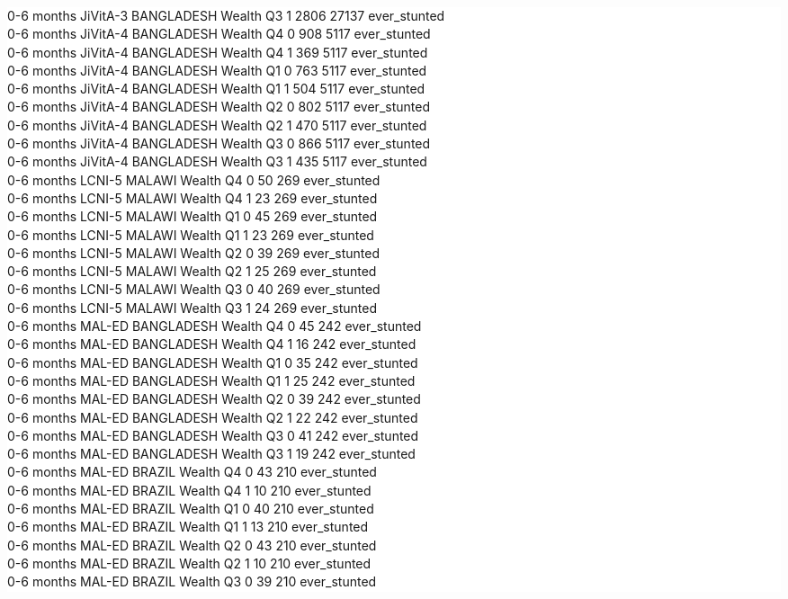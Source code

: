 0-6 months    JiVitA-3         BANGLADESH                     Wealth Q3                    1     2806   27137  ever_stunted     
0-6 months    JiVitA-4         BANGLADESH                     Wealth Q4                    0      908    5117  ever_stunted     
0-6 months    JiVitA-4         BANGLADESH                     Wealth Q4                    1      369    5117  ever_stunted     
0-6 months    JiVitA-4         BANGLADESH                     Wealth Q1                    0      763    5117  ever_stunted     
0-6 months    JiVitA-4         BANGLADESH                     Wealth Q1                    1      504    5117  ever_stunted     
0-6 months    JiVitA-4         BANGLADESH                     Wealth Q2                    0      802    5117  ever_stunted     
0-6 months    JiVitA-4         BANGLADESH                     Wealth Q2                    1      470    5117  ever_stunted     
0-6 months    JiVitA-4         BANGLADESH                     Wealth Q3                    0      866    5117  ever_stunted     
0-6 months    JiVitA-4         BANGLADESH                     Wealth Q3                    1      435    5117  ever_stunted     
0-6 months    LCNI-5           MALAWI                         Wealth Q4                    0       50     269  ever_stunted     
0-6 months    LCNI-5           MALAWI                         Wealth Q4                    1       23     269  ever_stunted     
0-6 months    LCNI-5           MALAWI                         Wealth Q1                    0       45     269  ever_stunted     
0-6 months    LCNI-5           MALAWI                         Wealth Q1                    1       23     269  ever_stunted     
0-6 months    LCNI-5           MALAWI                         Wealth Q2                    0       39     269  ever_stunted     
0-6 months    LCNI-5           MALAWI                         Wealth Q2                    1       25     269  ever_stunted     
0-6 months    LCNI-5           MALAWI                         Wealth Q3                    0       40     269  ever_stunted     
0-6 months    LCNI-5           MALAWI                         Wealth Q3                    1       24     269  ever_stunted     
0-6 months    MAL-ED           BANGLADESH                     Wealth Q4                    0       45     242  ever_stunted     
0-6 months    MAL-ED           BANGLADESH                     Wealth Q4                    1       16     242  ever_stunted     
0-6 months    MAL-ED           BANGLADESH                     Wealth Q1                    0       35     242  ever_stunted     
0-6 months    MAL-ED           BANGLADESH                     Wealth Q1                    1       25     242  ever_stunted     
0-6 months    MAL-ED           BANGLADESH                     Wealth Q2                    0       39     242  ever_stunted     
0-6 months    MAL-ED           BANGLADESH                     Wealth Q2                    1       22     242  ever_stunted     
0-6 months    MAL-ED           BANGLADESH                     Wealth Q3                    0       41     242  ever_stunted     
0-6 months    MAL-ED           BANGLADESH                     Wealth Q3                    1       19     242  ever_stunted     
0-6 months    MAL-ED           BRAZIL                         Wealth Q4                    0       43     210  ever_stunted     
0-6 months    MAL-ED           BRAZIL                         Wealth Q4                    1       10     210  ever_stunted     
0-6 months    MAL-ED           BRAZIL                         Wealth Q1                    0       40     210  ever_stunted     
0-6 months    MAL-ED           BRAZIL                         Wealth Q1                    1       13     210  ever_stunted     
0-6 months    MAL-ED           BRAZIL                         Wealth Q2                    0       43     210  ever_stunted     
0-6 months    MAL-ED           BRAZIL                         Wealth Q2                    1       10     210  ever_stunted     
0-6 months    MAL-ED           BRAZIL                         Wealth Q3                    0       39     210  ever_stunted     